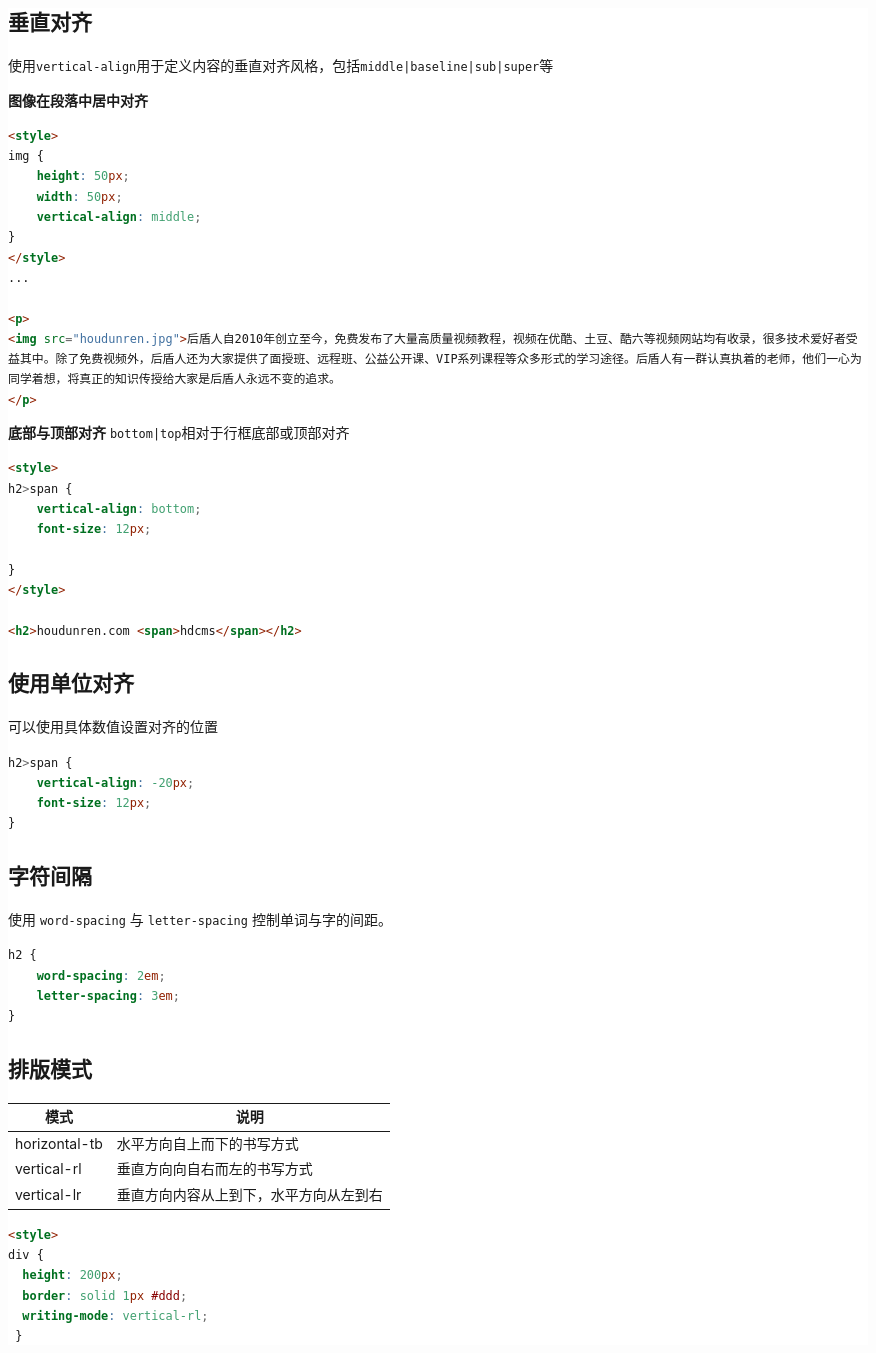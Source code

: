 ## 垂直对齐
使用`vertical-align`用于定义内容的垂直对齐风格，包括`middle|baseline|sub|super`等

**图像在段落中居中对齐**
```html
<style>
img {
	height: 50px;
	width: 50px;
	vertical-align: middle;
}
</style>
...

<p>
<img src="houdunren.jpg">后盾人自2010年创立至今，免费发布了大量高质量视频教程，视频在优酷、土豆、酷六等视频网站均有收录，很多技术爱好者受益其中。除了免费视频外，后盾人还为大家提供了面授班、远程班、公益公开课、VIP系列课程等众多形式的学习途径。后盾人有一群认真执着的老师，他们一心为同学着想，将真正的知识传授给大家是后盾人永远不变的追求。
</p>
```
**底部与顶部对齐**
`bottom|top`相对于行框底部或顶部对齐
```html
<style>
h2>span {
	vertical-align: bottom;
	font-size: 12px;
  
}
</style>

<h2>houdunren.com <span>hdcms</span></h2>
```
## 使用单位对齐
可以使用具体数值设置对齐的位置
```css
h2>span {
	vertical-align: -20px;
	font-size: 12px;
}
```
## 字符间隔
使用 `word-spacing` 与 `letter-spacing` 控制单词与字的间距。
```css
h2 {
	word-spacing: 2em;
	letter-spacing: 3em;
}
```
## 排版模式
模式|说明
--|--
horizontal-tb|水平方向自上而下的书写方式
vertical-rl|垂直方向向自右而左的书写方式
vertical-lr|垂直方向内容从上到下，水平方向从左到右
```html
<style>
div {
  height: 200px;
  border: solid 1px #ddd;
  writing-mode: vertical-rl;
 }
```